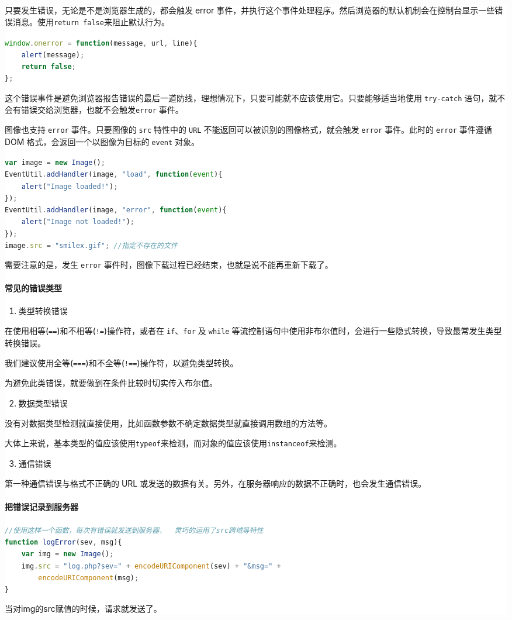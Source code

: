 只要发生错误，无论是不是浏览器生成的，都会触发 error 事件，并执行这个事件处理程序。然后浏览器的默认机制会在控制台显示一些错误消息。使用`return false`来阻止默认行为。

```js
window.onerror = function(message, url, line){
    alert(message);
    return false;
};
```

这个错误事件是避免浏览器报告错误的最后一道防线，理想情况下，只要可能就不应该使用它。只要能够适当地使用 `try-catch` 语句，就不会有错误交给浏览器，也就不会触发`error` 事件。

图像也支持 `error` 事件。只要图像的 `src` 特性中的 `URL` 不能返回可以被识别的图像格式，就会触发 `error` 事件。此时的 `error` 事件遵循 DOM 格式，会返回一个以图像为目标的 `event` 对象。

```js
var image = new Image();
EventUtil.addHandler(image, "load", function(event){
    alert("Image loaded!");
});
EventUtil.addHandler(image, "error", function(event){
    alert("Image not loaded!");
});
image.src = "smilex.gif"; //指定不存在的文件
```

需要注意的是，发生 `error` 事件时，图像下载过程已经结束，也就是说不能再重新下载了。

#### 常见的错误类型

1. 类型转换错误

在使用相等(`==`)和不相等(`!=`)操作符，或者在 `if`、`for` 及 `while` 等流控制语句中使用非布尔值时，会进行一些隐式转换，导致最常发生类型转换错误。

我们建议使用全等(`===`)和不全等(`!==`)操作符，以避免类型转换。

为避免此类错误，就要做到在条件比较时切实传入布尔值。

2. 数据类型错误

没有对数据类型检测就直接使用，比如函数参数不确定数据类型就直接调用数组的方法等。

大体上来说，基本类型的值应该使用`typeof`来检测，而对象的值应该使用`instanceof`来检测。

3. 通信错误

第一种通信错误与格式不正确的 URL 或发送的数据有关。另外，在服务器响应的数据不正确时，也会发生通信错误。

#### 把错误记录到服务器

```js
//使用这样一个函数，每次有错误就发送到服务器，  灵巧的运用了src跨域等特性
function logError(sev, msg){
    var img = new Image();
    img.src = "log.php?sev=" + encodeURIComponent(sev) + "&msg=" +
        encodeURIComponent(msg);
}
```

当对img的src赋值的时候，请求就发送了。
